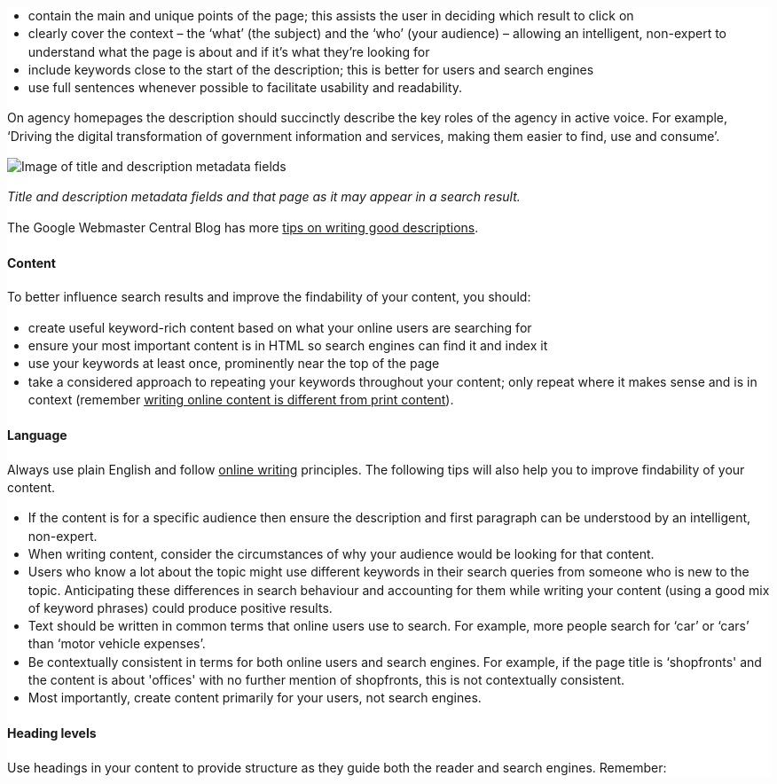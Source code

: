-   contain the main and unique points of the page; this assists the user in deciding which result to click on
-   clearly cover the context – the ‘what’ (the subject) and the ‘who’ (your audience) – allowing an intelligent, non-expert to understand what the page is about and if it’s what they’re looking for
-   include keywords close to the start of the description; this is better for users and search engines
-   use full sentences whenever possible to facilitate usability and readability.

On agency homepages the description should succinctly describe the key roles of the agency in active voice. For example, ‘Driving the digital transformation of government information and services, making them easier to find, use and consume’.

![Image of title and description metadata fields](../../sites/g/files/net466/f/styles/large/public/title-and-description-metadata.png%3Fitok=5MU6ZsyI "Title and description metadata")

*Title and description metadata fields and that page as it may appear in a search result.*

The Google Webmaster Central Blog has more [tips on writing good descriptions](http://googlewebmastercentral.blogspot.com.au/2007/09/improve-snippets-with-meta-description.html).

#### Content

To better influence search results and improve the findability of your content, you should:

-   create useful keyword-rich content based on what your online users are searching for
-   ensure your most important content is in HTML so search engines can find it and index it
-   use your keywords at least once, prominently near the top of the page
-   take a considered approach to repeating your keywords throughout your content; only repeat where it makes sense and is in context (remember [writing online content is different from print content](http://www.4syllables.com.au/2012/07/web-writing-versus-print/)).

#### Language

Always use plain English and follow [online writing](../../node/online_writing.md) principles. The following tips will also help you to improve findability of your content.

-   If the content is for a specific audience then ensure the description and first paragraph can be understood by an intelligent, non-expert.
-   When writing content, consider the circumstances of why your audience would be looking for that content.
-   Users who know a lot about the topic might use different keywords in their search queries from someone who is new to the topic. Anticipating these differences in search behaviour and accounting for them while writing your content (using a good mix of keyword phrases) could produce positive results.
-   Text should be written in common terms that online users use to search. For example, more people search for ‘car’ or ‘cars’ than ‘motor vehicle expenses’.
-   Be contextually consistent in terms for both online users and search engines. For example, if the page title is ‘shopfronts' and the content is about 'offices' with no further mention of shopfronts, this is not contextually consistent.
-   Most importantly, create content primarily for your users, not search engines.

#### Heading levels

Use headings in your content to provide structure as they guide both the reader and search engines. Remember:
